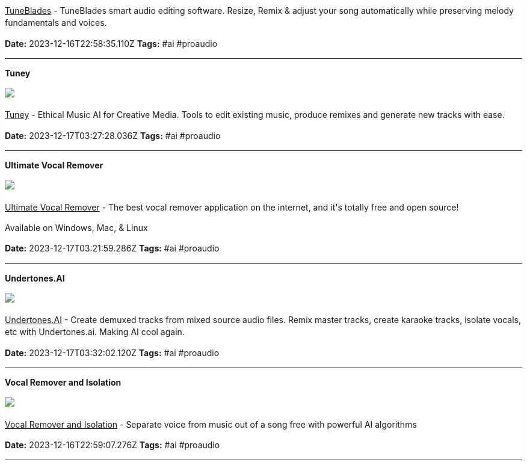 [TuneBlades](https://www.tuneblades.com/) - TuneBlades smart audio editing software. Resize, Remix & adjust your song automatically while preserving melody fundamentals and voices.

**Date:** 2023-12-16T22:58:35.110Z
**Tags:** #ai #proaudio

---

**Tuney**

![](https://images.ctfassets.net/jj1ti3wzadkn/1igzTp9uWHpWaV0rYvCpAJ/8aa487d1d3e4d9cd423a62fcb1d11f83/Rectangle_17.jpg?w=1366&h=803&q=50&fm=webp)

[Tuney](https://tuney.io/) - Ethical Music AI for Creative Media.
Tools to edit existing music, produce remixes and generate new tracks with ease.

**Date:** 2023-12-17T03:27:28.036Z
**Tags:** #ai #proaudio

---

**Ultimate Vocal Remover**

![](https://img1.wsimg.com/isteam/ip/27b42b0b-4e5c-4246-8229-db96bd3bf24e/UVR_v5.6.png)

[Ultimate Vocal Remover](https://ultimatevocalremover.com/) - The best vocal remover application on the internet, and it's totally free and open source!

Available on Windows, Mac, & Linux

**Date:** 2023-12-17T03:21:59.286Z
**Tags:** #ai #proaudio

---

**Undertones.AI**

![](https://uploads-ssl.webflow.com/64c2abea17e9816804eefb42/64e6ccf7ce88f4f5121abbcf_Screenshot%202023-08-23%20at%2010.21.58%20PM-p-1600.png)

[Undertones.AI](https://www.undertones.ai/) - Create demuxed tracks from mixed source audio files. Remix master tracks, create karaoke tracks, isolate vocals, etc with Undertones.ai. Making AI cool again.

**Date:** 2023-12-17T03:32:02.120Z
**Tags:** #ai #proaudio

---

**Vocal Remover and Isolation**

![](https://vocalremover.org/img/remover/player_en_1100x576.png)

[Vocal Remover and Isolation](https://vocalremover.org/) - Separate voice from music out of a song free with powerful AI algorithms

**Date:** 2023-12-16T22:59:07.276Z
**Tags:** #ai #proaudio

---
